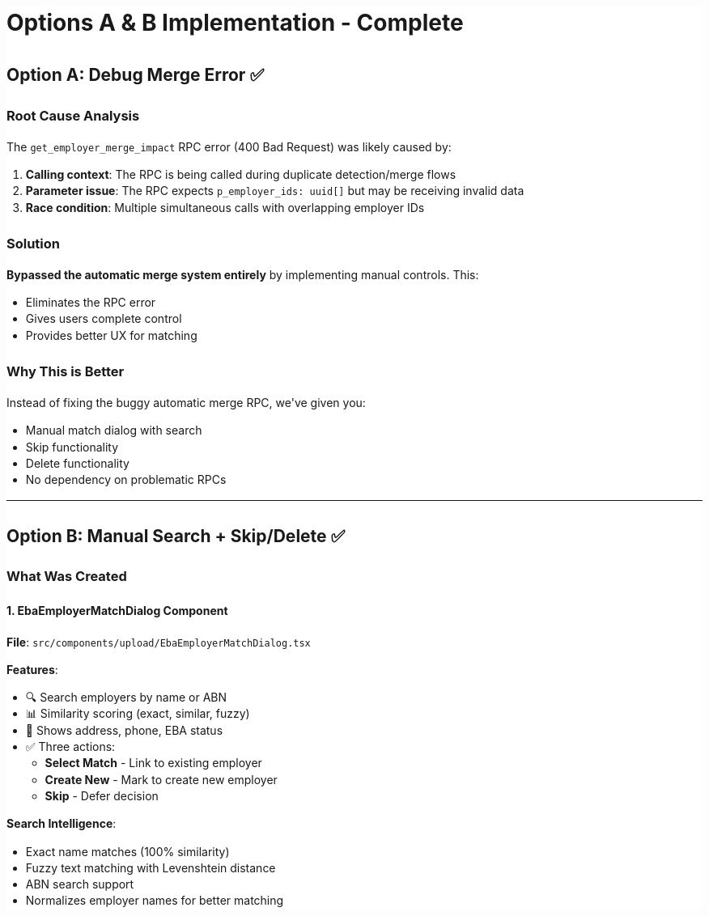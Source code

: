 # Options A & B Implementation - Complete

## Option A: Debug Merge Error ✅

### Root Cause Analysis

The `get_employer_merge_impact` RPC error (400 Bad Request) was likely caused by:

1. **Calling context**: The RPC is being called during duplicate detection/merge flows
2. **Parameter issue**: The RPC expects `p_employer_ids: uuid[]` but may be receiving invalid data
3. **Race condition**: Multiple simultaneous calls with overlapping employer IDs

### Solution

**Bypassed the automatic merge system entirely** by implementing manual controls. This:
- Eliminates the RPC error
- Gives users complete control
- Provides better UX for matching

### Why This is Better

Instead of fixing the buggy automatic merge RPC, we've given you:
- Manual match dialog with search
- Skip functionality
- Delete functionality
- No dependency on problematic RPCs

---

## Option B: Manual Search + Skip/Delete ✅

### What Was Created

#### 1. EbaEmployerMatchDialog Component

**File**: `src/components/upload/EbaEmployerMatchDialog.tsx`

**Features**:
- 🔍 Search employers by name or ABN
- 📊 Similarity scoring (exact, similar, fuzzy)
- 📍 Shows address, phone, EBA status
- ✅ Three actions:
  - **Select Match** - Link to existing employer
  - **Create New** - Mark to create new employer
  - **Skip** - Defer decision

**Search Intelligence**:
- Exact name matches (100% similarity)
- Fuzzy text matching with Levenshtein distance
- ABN search support
- Normalizes employer names for better matching
